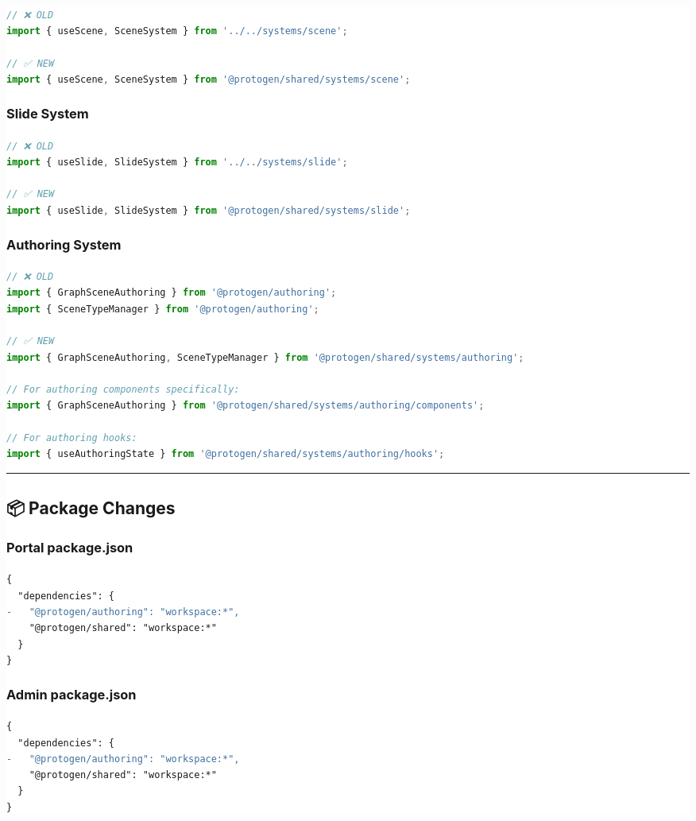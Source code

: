```typescript
// ❌ OLD  
import { useScene, SceneSystem } from '../../systems/scene';

// ✅ NEW
import { useScene, SceneSystem } from '@protogen/shared/systems/scene';
```

### **Slide System**

```typescript
// ❌ OLD
import { useSlide, SlideSystem } from '../../systems/slide';

// ✅ NEW
import { useSlide, SlideSystem } from '@protogen/shared/systems/slide';
```

### **Authoring System**

```typescript
// ❌ OLD
import { GraphSceneAuthoring } from '@protogen/authoring';
import { SceneTypeManager } from '@protogen/authoring';

// ✅ NEW
import { GraphSceneAuthoring, SceneTypeManager } from '@protogen/shared/systems/authoring';

// For authoring components specifically:
import { GraphSceneAuthoring } from '@protogen/shared/systems/authoring/components';

// For authoring hooks:
import { useAuthoringState } from '@protogen/shared/systems/authoring/hooks';
```

---

## 📦 Package Changes

### **Portal package.json**

```diff
{
  "dependencies": {
-   "@protogen/authoring": "workspace:*",
    "@protogen/shared": "workspace:*"
  }
}
```

### **Admin package.json**

```diff
{
  "dependencies": {
-   "@protogen/authoring": "workspace:*",
    "@protogen/shared": "workspace:*"
  }
}
```
